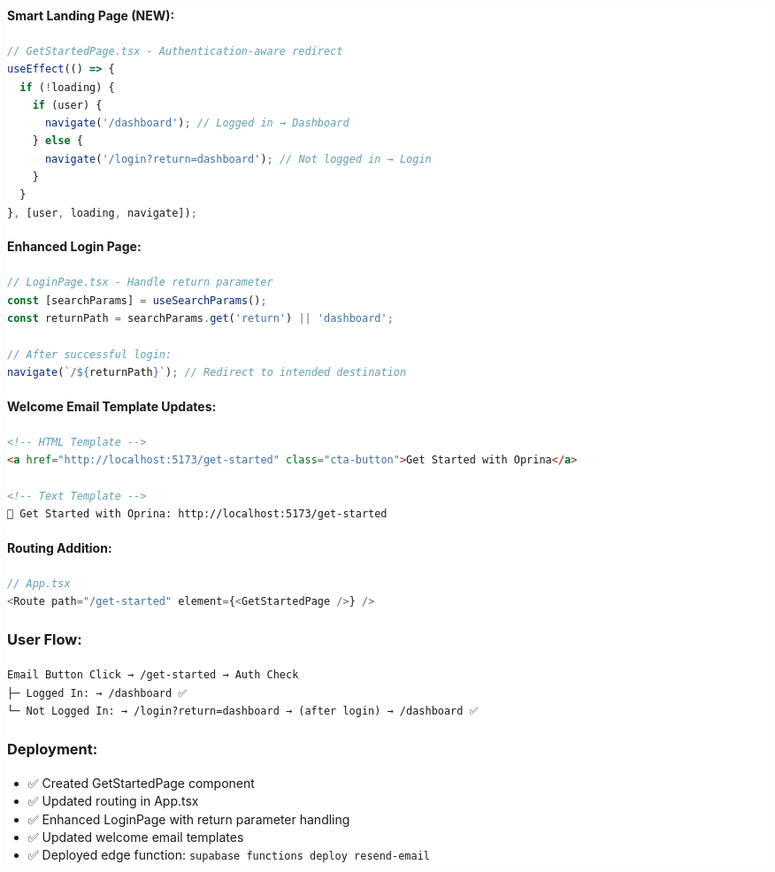 #### Smart Landing Page (NEW):
```typescript
// GetStartedPage.tsx - Authentication-aware redirect
useEffect(() => {
  if (!loading) {
    if (user) {
      navigate('/dashboard'); // Logged in → Dashboard
    } else {
      navigate('/login?return=dashboard'); // Not logged in → Login
    }
  }
}, [user, loading, navigate]);
```

#### Enhanced Login Page:
```typescript
// LoginPage.tsx - Handle return parameter
const [searchParams] = useSearchParams();
const returnPath = searchParams.get('return') || 'dashboard';

// After successful login:
navigate(`/${returnPath}`); // Redirect to intended destination
```

#### Welcome Email Template Updates:
```html
<!-- HTML Template -->
<a href="http://localhost:5173/get-started" class="cta-button">Get Started with Oprina</a>

<!-- Text Template -->
🚀 Get Started with Oprina: http://localhost:5173/get-started
```

#### Routing Addition:
```typescript
// App.tsx
<Route path="/get-started" element={<GetStartedPage />} />
```

### **User Flow:**
```
Email Button Click → /get-started → Auth Check
├─ Logged In: → /dashboard ✅
└─ Not Logged In: → /login?return=dashboard → (after login) → /dashboard ✅
```

### **Deployment**:
- ✅ Created GetStartedPage component
- ✅ Updated routing in App.tsx
- ✅ Enhanced LoginPage with return parameter handling
- ✅ Updated welcome email templates
- ✅ Deployed edge function: `supabase functions deploy resend-email`
